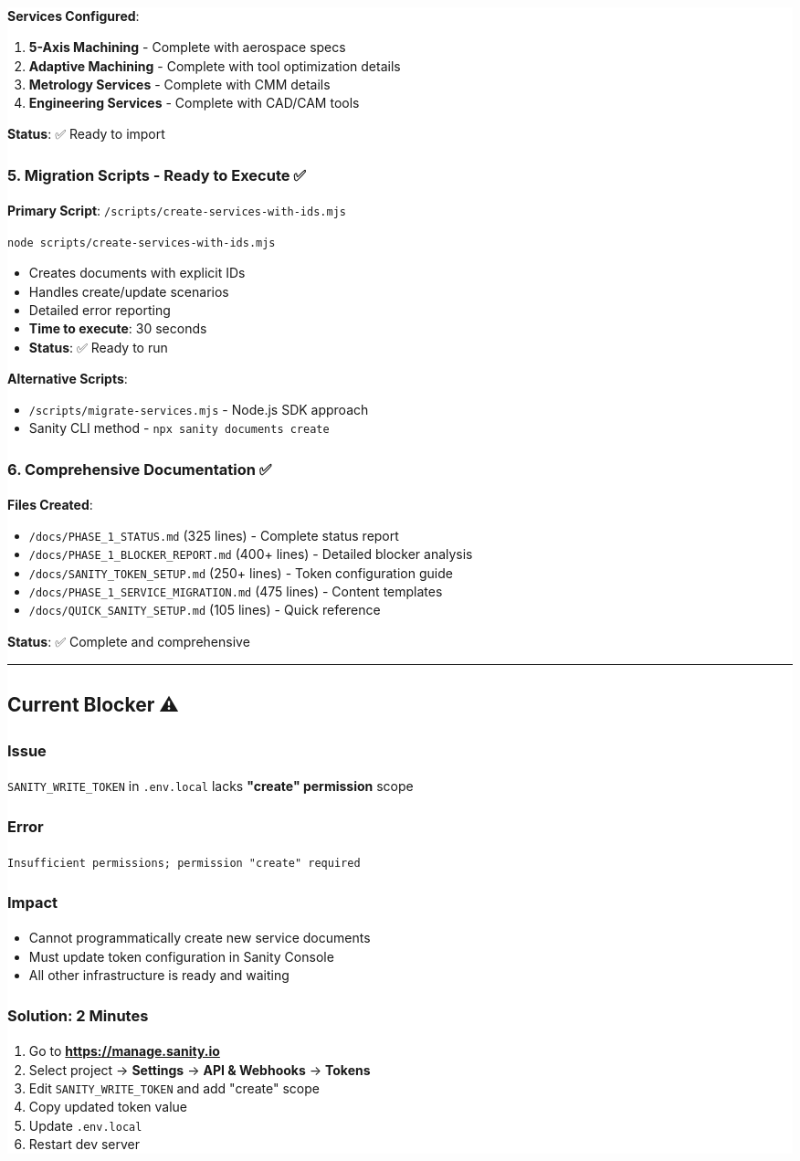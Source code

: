 **Services Configured**:
1. **5-Axis Machining** - Complete with aerospace specs
2. **Adaptive Machining** - Complete with tool optimization details
3. **Metrology Services** - Complete with CMM details
4. **Engineering Services** - Complete with CAD/CAM tools

**Status**: ✅ Ready to import

### 5. Migration Scripts - Ready to Execute ✅

**Primary Script**: `/scripts/create-services-with-ids.mjs`
```bash
node scripts/create-services-with-ids.mjs
```
- Creates documents with explicit IDs
- Handles create/update scenarios
- Detailed error reporting
- **Time to execute**: 30 seconds
- **Status**: ✅ Ready to run

**Alternative Scripts**:
- `/scripts/migrate-services.mjs` - Node.js SDK approach
- Sanity CLI method - `npx sanity documents create`

### 6. Comprehensive Documentation ✅

**Files Created**:
- `/docs/PHASE_1_STATUS.md` (325 lines) - Complete status report
- `/docs/PHASE_1_BLOCKER_REPORT.md` (400+ lines) - Detailed blocker analysis
- `/docs/SANITY_TOKEN_SETUP.md` (250+ lines) - Token configuration guide
- `/docs/PHASE_1_SERVICE_MIGRATION.md` (475 lines) - Content templates
- `/docs/QUICK_SANITY_SETUP.md` (105 lines) - Quick reference

**Status**: ✅ Complete and comprehensive

---

## Current Blocker ⚠️

### Issue
`SANITY_WRITE_TOKEN` in `.env.local` lacks **"create" permission** scope

### Error
```
Insufficient permissions; permission "create" required
```

### Impact
- Cannot programmatically create new service documents
- Must update token configuration in Sanity Console
- All other infrastructure is ready and waiting

### Solution: 2 Minutes
1. Go to **https://manage.sanity.io**
2. Select project → **Settings** → **API & Webhooks** → **Tokens**
3. Edit `SANITY_WRITE_TOKEN` and add "create" scope
4. Copy updated token value
5. Update `.env.local`
6. Restart dev server
